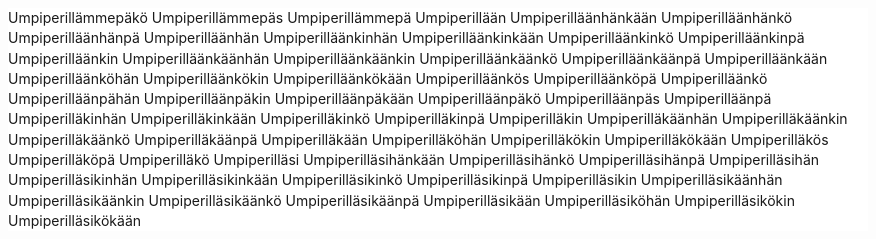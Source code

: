 Umpiperillämmepäkö
Umpiperillämmepäs
Umpiperillämmepä
Umpiperillään
Umpiperilläänhänkään
Umpiperilläänhänkö
Umpiperilläänhänpä
Umpiperilläänhän
Umpiperilläänkinhän
Umpiperilläänkinkään
Umpiperilläänkinkö
Umpiperilläänkinpä
Umpiperilläänkin
Umpiperilläänkäänhän
Umpiperilläänkäänkin
Umpiperilläänkäänkö
Umpiperilläänkäänpä
Umpiperilläänkään
Umpiperilläänköhän
Umpiperilläänkökin
Umpiperilläänkökään
Umpiperilläänkös
Umpiperilläänköpä
Umpiperilläänkö
Umpiperilläänpähän
Umpiperilläänpäkin
Umpiperilläänpäkään
Umpiperilläänpäkö
Umpiperilläänpäs
Umpiperilläänpä
Umpiperilläkinhän
Umpiperilläkinkään
Umpiperilläkinkö
Umpiperilläkinpä
Umpiperilläkin
Umpiperilläkäänhän
Umpiperilläkäänkin
Umpiperilläkäänkö
Umpiperilläkäänpä
Umpiperilläkään
Umpiperilläköhän
Umpiperilläkökin
Umpiperilläkökään
Umpiperilläkös
Umpiperilläköpä
Umpiperilläkö
Umpiperilläsi
Umpiperilläsihänkään
Umpiperilläsihänkö
Umpiperilläsihänpä
Umpiperilläsihän
Umpiperilläsikinhän
Umpiperilläsikinkään
Umpiperilläsikinkö
Umpiperilläsikinpä
Umpiperilläsikin
Umpiperilläsikäänhän
Umpiperilläsikäänkin
Umpiperilläsikäänkö
Umpiperilläsikäänpä
Umpiperilläsikään
Umpiperilläsiköhän
Umpiperilläsikökin
Umpiperilläsikökään